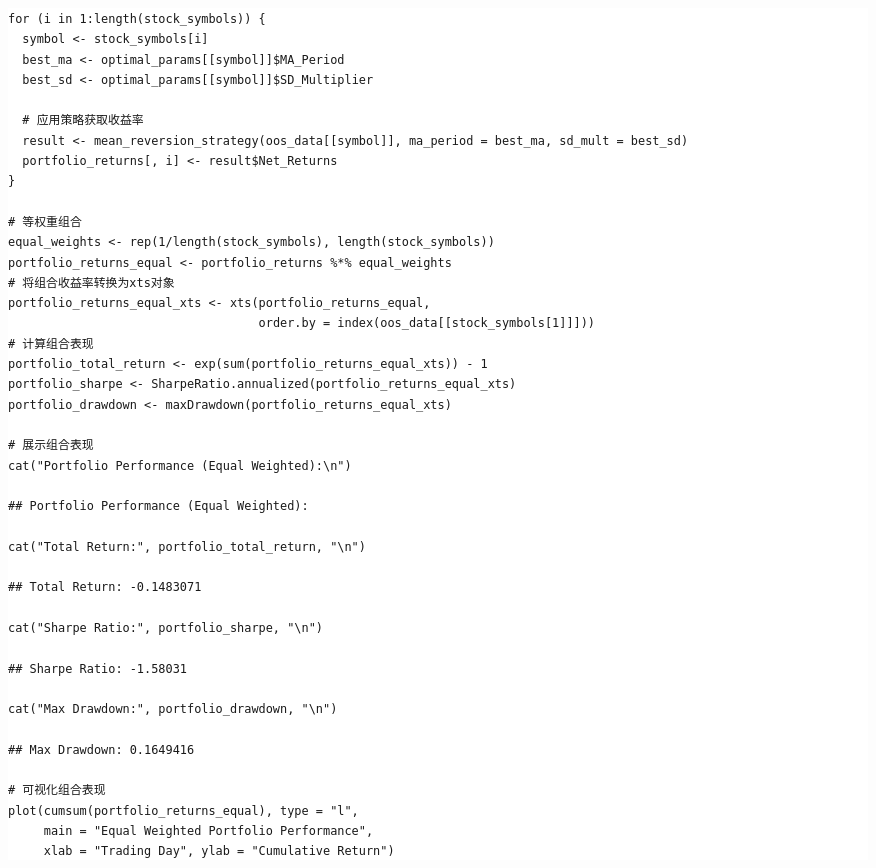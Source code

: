     for (i in 1:length(stock_symbols)) {
      symbol <- stock_symbols[i]
      best_ma <- optimal_params[[symbol]]$MA_Period
      best_sd <- optimal_params[[symbol]]$SD_Multiplier
      
      # 应用策略获取收益率
      result <- mean_reversion_strategy(oos_data[[symbol]], ma_period = best_ma, sd_mult = best_sd)
      portfolio_returns[, i] <- result$Net_Returns
    }

    # 等权重组合
    equal_weights <- rep(1/length(stock_symbols), length(stock_symbols))
    portfolio_returns_equal <- portfolio_returns %*% equal_weights
    # 将组合收益率转换为xts对象
    portfolio_returns_equal_xts <- xts(portfolio_returns_equal, 
                                       order.by = index(oos_data[[stock_symbols[1]]]))
    # 计算组合表现
    portfolio_total_return <- exp(sum(portfolio_returns_equal_xts)) - 1
    portfolio_sharpe <- SharpeRatio.annualized(portfolio_returns_equal_xts)
    portfolio_drawdown <- maxDrawdown(portfolio_returns_equal_xts)

    # 展示组合表现
    cat("Portfolio Performance (Equal Weighted):\n")

    ## Portfolio Performance (Equal Weighted):

    cat("Total Return:", portfolio_total_return, "\n")

    ## Total Return: -0.1483071

    cat("Sharpe Ratio:", portfolio_sharpe, "\n")

    ## Sharpe Ratio: -1.58031

    cat("Max Drawdown:", portfolio_drawdown, "\n")

    ## Max Drawdown: 0.1649416

    # 可视化组合表现
    plot(cumsum(portfolio_returns_equal), type = "l", 
         main = "Equal Weighted Portfolio Performance",
         xlab = "Trading Day", ylab = "Cumulative Return")
